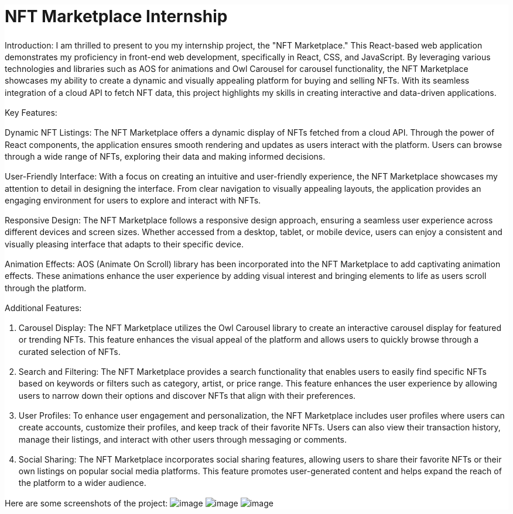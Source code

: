 # NFT Marketplace Internship

Introduction: I am thrilled to present to you my internship project, the "NFT Marketplace." This React-based web application demonstrates my proficiency in front-end web development, specifically in React, CSS, and JavaScript. By leveraging various technologies and libraries such as AOS for animations and Owl Carousel for carousel functionality, the NFT Marketplace showcases my ability to create a dynamic and visually appealing platform for buying and selling NFTs. With its seamless integration of a cloud API to fetch NFT data, this project highlights my skills in creating interactive and data-driven applications.

Key Features:

Dynamic NFT Listings: The NFT Marketplace offers a dynamic display of NFTs fetched from a cloud API. Through the power of React components, the application ensures smooth rendering and updates as users interact with the platform. Users can browse through a wide range of NFTs, exploring their data and making informed decisions.

User-Friendly Interface: With a focus on creating an intuitive and user-friendly experience, the NFT Marketplace showcases my attention to detail in designing the interface. From clear navigation to visually appealing layouts, the application provides an engaging environment for users to explore and interact with NFTs.

Responsive Design: The NFT Marketplace follows a responsive design approach, ensuring a seamless user experience across different devices and screen sizes. Whether accessed from a desktop, tablet, or mobile device, users can enjoy a consistent and visually pleasing interface that adapts to their specific device.

Animation Effects: AOS (Animate On Scroll) library has been incorporated into the NFT Marketplace to add captivating animation effects. These animations enhance the user experience by adding visual interest and bringing elements to life as users scroll through the platform.

Additional Features:

1. Carousel Display: The NFT Marketplace utilizes the Owl Carousel library to create an interactive carousel display for featured or trending NFTs. This feature enhances the visual appeal of the platform and allows users to quickly browse through a curated selection of NFTs.

2. Search and Filtering: The NFT Marketplace provides a search functionality that enables users to easily find specific NFTs based on keywords or filters such as category, artist, or price range. This feature enhances the user experience by allowing users to narrow down their options and discover NFTs that align with their preferences.

3. User Profiles: To enhance user engagement and personalization, the NFT Marketplace includes user profiles where users can create accounts, customize their profiles, and keep track of their favorite NFTs. Users can also view their transaction history, manage their listings, and interact with other users through messaging or comments.

4. Social Sharing: The NFT Marketplace incorporates social sharing features, allowing users to share their favorite NFTs or their own listings on popular social media platforms. This feature promotes user-generated content and helps expand the reach of the platform to a wider audience.

Here are some screenshots of the project:
<img width="1440" alt="image" src="https://github.com/AbrarZaman/Abrar-Internship/assets/126173174/738f20ad-5ed6-4538-9f9e-cd95d7892047">
<img width="1440" alt="image" src="https://github.com/AbrarZaman/Abrar-Internship/assets/126173174/6309bfda-79b5-4c64-8231-4e27fe6f640d">
<img width="1440" alt="image" src="https://github.com/AbrarZaman/Abrar-Internship/assets/126173174/fb63b997-1119-43bb-8c58-23efc5b683bb">

